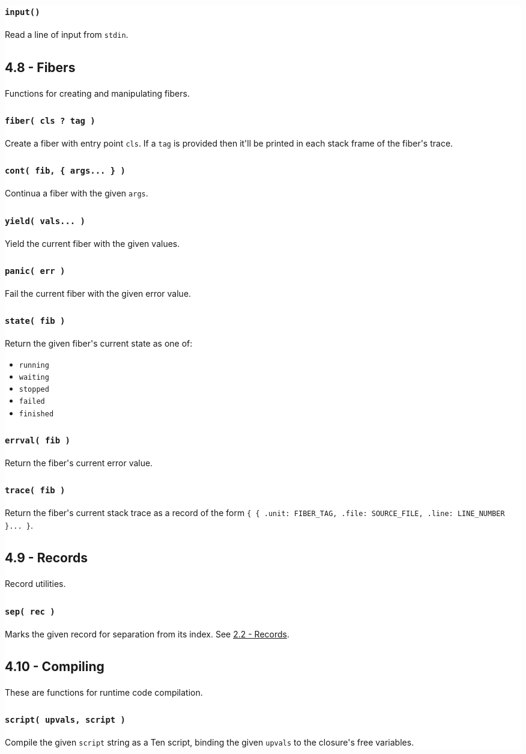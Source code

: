 ### <a name="fun-input">`input()`</a>
Read a line of input from `stdin`.

## <a name="4.8">4.8 - Fibers</a>
Functions for creating and manipulating fibers.

### <a name="fun-fiber">`fiber( cls ? tag )`</a>
Create a fiber with entry point `cls`.  If a `tag` is provided then
it'll be printed in each stack frame of the fiber's trace.

### <a name="fun-cont">`cont( fib, { args... } )`</a>
Continua a fiber with the given `args`.

### <a name="fun-yield">`yield( vals... )`</a>
Yield the current fiber with the given values.

### <a name="fun-yield">`panic( err )`</a>
Fail the current fiber with the given error value.

### <a name="fun-state">`state( fib )`</a>
Return the given fiber's current state as one of:

* `running`
* `waiting`
* `stopped`
* `failed`
* `finished`

### <a name="fun-errval">`errval( fib )`</a>
Return the fiber's current error value.

### <a name="fun-trace">`trace( fib )`</a>
Return the fiber's current stack trace as a record of the form
`{ { .unit: FIBER_TAG, .file: SOURCE_FILE, .line: LINE_NUMBER }... }`.

## <a name="4.9">4.9 - Records</a>
Record utilities.

### <a name="fun-sep">`sep( rec )`</a>
Marks the given record for separation from its index.  See
[2.2 - Records](basic-concepts.md#2.2).

## <a name="4.10">4.10 - Compiling</a>
These are functions for runtime code compilation.

### <a name="fun-script">`script( upvals, script )`</a>
Compile the given `script` string as a Ten script, binding the given
`upvals` to the closure's free variables.
